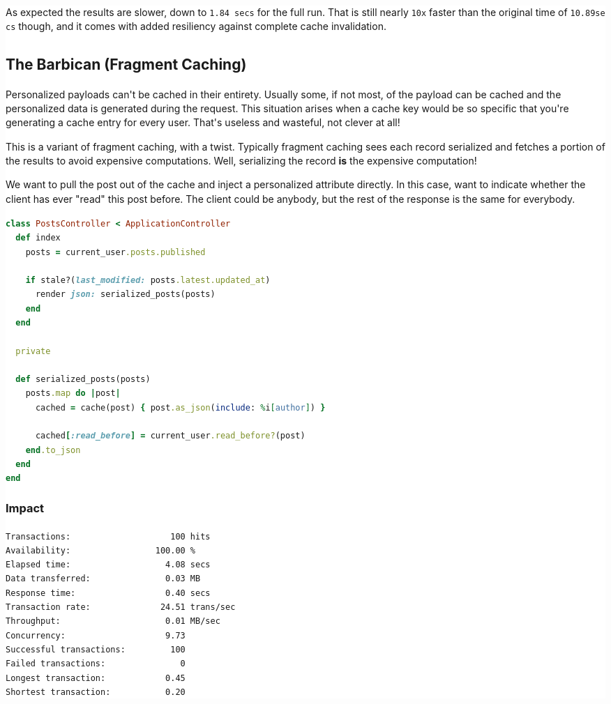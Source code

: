 As expected the results are slower, down to `1.84 secs` for the full run. That
is still nearly `10x` faster than the original time of `10.89secs` though, and
it comes with added resiliency against complete cache invalidation.

## The Barbican (Fragment Caching)

Personalized payloads can't be cached in their entirety. Usually some, if not
most, of the payload can be cached and the personalized data is generated during
the request. This situation arises when a cache key would be so specific that
you're generating a cache entry for every user. That's useless and wasteful, not
clever at all!

This is a variant of fragment caching, with a twist. Typically fragment caching
sees each record serialized and fetches a portion of the results to avoid
expensive computations. Well, serializing the record **is** the expensive
computation!

We want to pull the post out of the cache and inject a personalized attribute
directly. In this case, want to indicate whether the client has ever "read" this
post before. The client could be anybody, but the rest of the response is the
same for everybody.

```ruby
class PostsController < ApplicationController
  def index
    posts = current_user.posts.published

    if stale?(last_modified: posts.latest.updated_at)
      render json: serialized_posts(posts)
    end
  end

  private

  def serialized_posts(posts)
    posts.map do |post|
      cached = cache(post) { post.as_json(include: %i[author]) }

      cached[:read_before] = current_user.read_before?(post)
    end.to_json
  end
end
```

### Impact

```
Transactions:                    100 hits
Availability:                 100.00 %
Elapsed time:                   4.08 secs
Data transferred:               0.03 MB
Response time:                  0.40 secs
Transaction rate:              24.51 trans/sec
Throughput:                     0.01 MB/sec
Concurrency:                    9.73
Successful transactions:         100
Failed transactions:               0
Longest transaction:            0.45
Shortest transaction:           0.20
```


[castle]: http://www.exploring-castles.com/medieval_castle_defence.html
[httpc]: http://www.w3.org/Protocols/rfc2616/rfc2616-sec13.html
[siege]: https://www.joedog.org/siege-home/
[rpc]: https://www.varnish-cache.org/
[ams]: https://github.com/rails-api/active_model_serializers